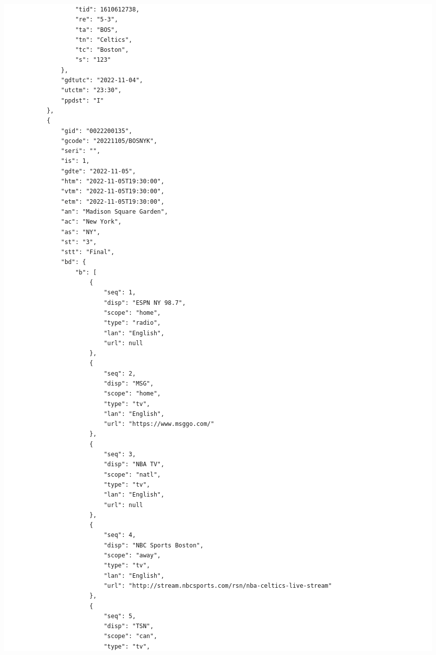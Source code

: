                         "tid": 1610612738,
                        "re": "5-3",
                        "ta": "BOS",
                        "tn": "Celtics",
                        "tc": "Boston",
                        "s": "123"
                    },
                    "gdtutc": "2022-11-04",
                    "utctm": "23:30",
                    "ppdst": "I"
                },
                {
                    "gid": "0022200135",
                    "gcode": "20221105/BOSNYK",
                    "seri": "",
                    "is": 1,
                    "gdte": "2022-11-05",
                    "htm": "2022-11-05T19:30:00",
                    "vtm": "2022-11-05T19:30:00",
                    "etm": "2022-11-05T19:30:00",
                    "an": "Madison Square Garden",
                    "ac": "New York",
                    "as": "NY",
                    "st": "3",
                    "stt": "Final",
                    "bd": {
                        "b": [
                            {
                                "seq": 1,
                                "disp": "ESPN NY 98.7",
                                "scope": "home",
                                "type": "radio",
                                "lan": "English",
                                "url": null
                            },
                            {
                                "seq": 2,
                                "disp": "MSG",
                                "scope": "home",
                                "type": "tv",
                                "lan": "English",
                                "url": "https://www.msggo.com/"
                            },
                            {
                                "seq": 3,
                                "disp": "NBA TV",
                                "scope": "natl",
                                "type": "tv",
                                "lan": "English",
                                "url": null
                            },
                            {
                                "seq": 4,
                                "disp": "NBC Sports Boston",
                                "scope": "away",
                                "type": "tv",
                                "lan": "English",
                                "url": "http://stream.nbcsports.com/rsn/nba-celtics-live-stream"
                            },
                            {
                                "seq": 5,
                                "disp": "TSN",
                                "scope": "can",
                                "type": "tv",